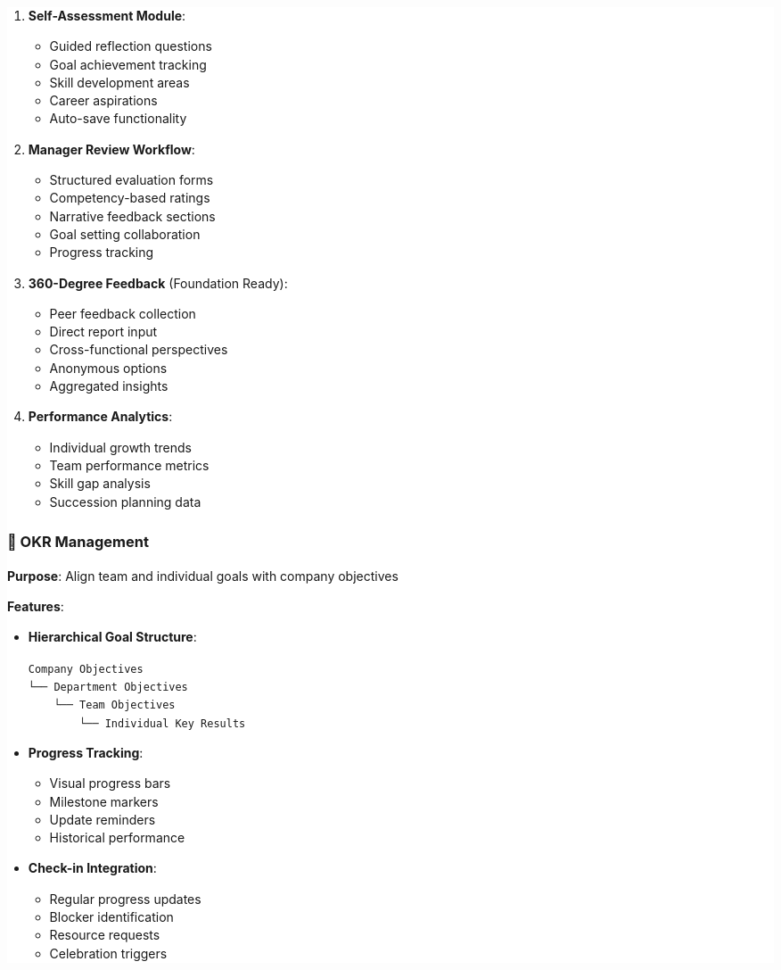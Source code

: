 1. **Self-Assessment Module**:

   - Guided reflection questions
   - Goal achievement tracking
   - Skill development areas
   - Career aspirations
   - Auto-save functionality

2. **Manager Review Workflow**:

   - Structured evaluation forms
   - Competency-based ratings
   - Narrative feedback sections
   - Goal setting collaboration
   - Progress tracking

3. **360-Degree Feedback** (Foundation Ready):

   - Peer feedback collection
   - Direct report input
   - Cross-functional perspectives
   - Anonymous options
   - Aggregated insights

4. **Performance Analytics**:
   - Individual growth trends
   - Team performance metrics
   - Skill gap analysis
   - Succession planning data

### 🎯 OKR Management

**Purpose**: Align team and individual goals with company objectives

**Features**:

- **Hierarchical Goal Structure**:

  ```
  Company Objectives
  └── Department Objectives
      └── Team Objectives
          └── Individual Key Results
  ```

- **Progress Tracking**:

  - Visual progress bars
  - Milestone markers
  - Update reminders
  - Historical performance

- **Check-in Integration**:

  - Regular progress updates
  - Blocker identification
  - Resource requests
  - Celebration triggers
